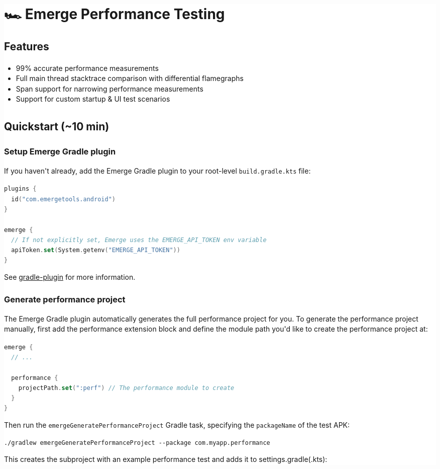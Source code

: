 # 🏎️ Emerge Performance Testing

## Features

- 99% accurate performance measurements
- Full main thread stacktrace comparison with differential flamegraphs
- Span support for narrowing performance measurements
- Support for custom startup & UI test scenarios

## Quickstart (~10 min)

### Setup Emerge Gradle plugin

If you haven't already, add the Emerge Gradle plugin to your root-level `build.gradle.kts` file:

```kotlin
plugins {
  id("com.emergetools.android")
}

emerge {
  // If not explicitly set, Emerge uses the EMERGE_API_TOKEN env variable
  apiToken.set(System.getenv("EMERGE_API_TOKEN"))
}
```

See [gradle-plugin](../gradle-plugin/README.md) for more information.

### Generate performance project

The Emerge Gradle plugin automatically generates the full performance project for you. To generate
the performance project manually, first add the performance extension block and define the module
path you'd like to create the performance project at:

```kotlin
emerge {
  // ...

  performance {
    projectPath.set(":perf") // The performance module to create
  }
}
```

Then run the `emergeGeneratePerformanceProject` Gradle task, specifying the `packageName` of the
test APK:

```shell
./gradlew emergeGeneratePerformanceProject --package com.myapp.performance
```

This creates the subproject with an example performance test and adds it to settings.gradle(.kts):
